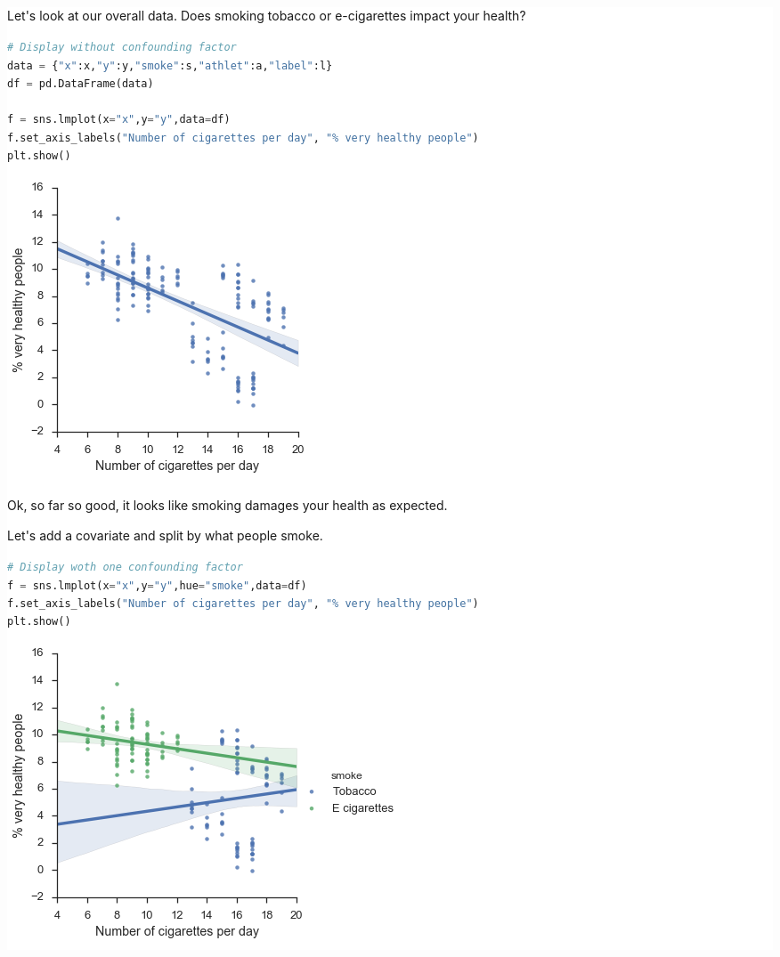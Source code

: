 Let's look at our overall data. Does smoking tobacco or e-cigarettes impact your health?


```python
# Display without confounding factor
data = {"x":x,"y":y,"smoke":s,"athlet":a,"label":l}
df = pd.DataFrame(data)

f = sns.lmplot(x="x",y="y",data=df)
f.set_axis_labels("Number of cigarettes per day", "% very healthy people")
plt.show()
```

<img src="/assets/output_29_0.png">


Ok, so far so good, it looks like smoking damages your health as expected.

Let's add a covariate and split by what people smoke.


```python
# Display woth one confounding factor
f = sns.lmplot(x="x",y="y",hue="smoke",data=df)
f.set_axis_labels("Number of cigarettes per day", "% very healthy people")
plt.show()
```


<img src="/assets/output_31_0.png">

